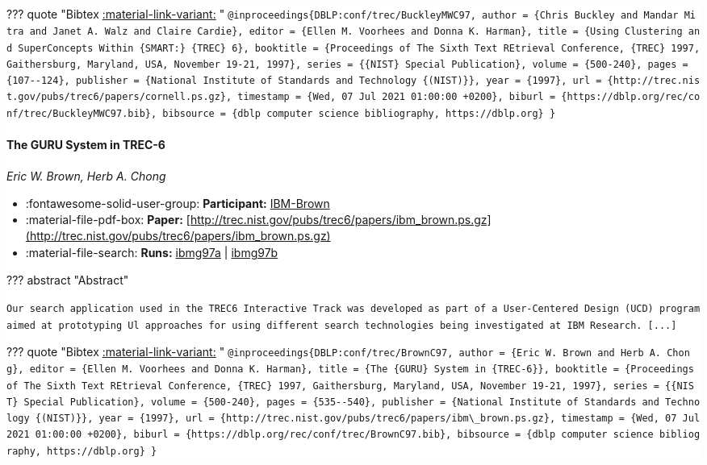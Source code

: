 
??? quote "Bibtex [:material-link-variant:](https://dblp.org/rec/conf/trec/BuckleyMWC97.bib) "
	```
	@inproceedings{DBLP:conf/trec/BuckleyMWC97,
		author = {Chris Buckley and Mandar Mitra and Janet A. Walz and Claire Cardie},
		editor = {Ellen M. Voorhees and Donna K. Harman},
		title = {Using Clustering and SuperConcepts Within {SMART:} {TREC} 6},
		booktitle = {Proceedings of The Sixth Text REtrieval Conference, {TREC} 1997, Gaithersburg, Maryland, USA, November 19-21, 1997},
		series = {{NIST} Special Publication},
		volume = {500-240},
		pages = {107--124},
		publisher = {National Institute of Standards and Technology {(NIST)}},
		year = {1997},
		url = {http://trec.nist.gov/pubs/trec6/papers/cornell.ps.gz},
		timestamp = {Wed, 07 Jul 2021 01:00:00 +0200},
		biburl = {https://dblp.org/rec/conf/trec/BuckleyMWC97.bib},
		bibsource = {dblp computer science bibliography, https://dblp.org}
	}
	```

#### The GURU System in TREC-6

_Eric W. Brown, Herb A. Chong_

- :fontawesome-solid-user-group: **Participant:** [IBM-Brown](./participants.md#ibm-brown)
- :material-file-pdf-box: **Paper:** [http://trec.nist.gov/pubs/trec6/papers/ibm_brown.ps.gz](http://trec.nist.gov/pubs/trec6/papers/ibm_brown.ps.gz)
- :material-file-search: **Runs:** [ibmg97a](./runs.md#ibmg97a) | [ibmg97b](./runs.md#ibmg97b)

??? abstract "Abstract"
	
	Our search application used in the TREC6 Interactive Track was developed as part of a User-Centered Design (UCD) program aimed at prototyping Ul approaches for using different search technologies being investigated at IBM Research. [...]
	

??? quote "Bibtex [:material-link-variant:](https://dblp.org/rec/conf/trec/BrownC97.bib) "
	```
	@inproceedings{DBLP:conf/trec/BrownC97,
		author = {Eric W. Brown and Herb A. Chong},
		editor = {Ellen M. Voorhees and Donna K. Harman},
		title = {The {GURU} System in {TREC-6}},
		booktitle = {Proceedings of The Sixth Text REtrieval Conference, {TREC} 1997, Gaithersburg, Maryland, USA, November 19-21, 1997},
		series = {{NIST} Special Publication},
		volume = {500-240},
		pages = {535--540},
		publisher = {National Institute of Standards and Technology {(NIST)}},
		year = {1997},
		url = {http://trec.nist.gov/pubs/trec6/papers/ibm\_brown.ps.gz},
		timestamp = {Wed, 07 Jul 2021 01:00:00 +0200},
		biburl = {https://dblp.org/rec/conf/trec/BrownC97.bib},
		bibsource = {dblp computer science bibliography, https://dblp.org}
	}
	```
